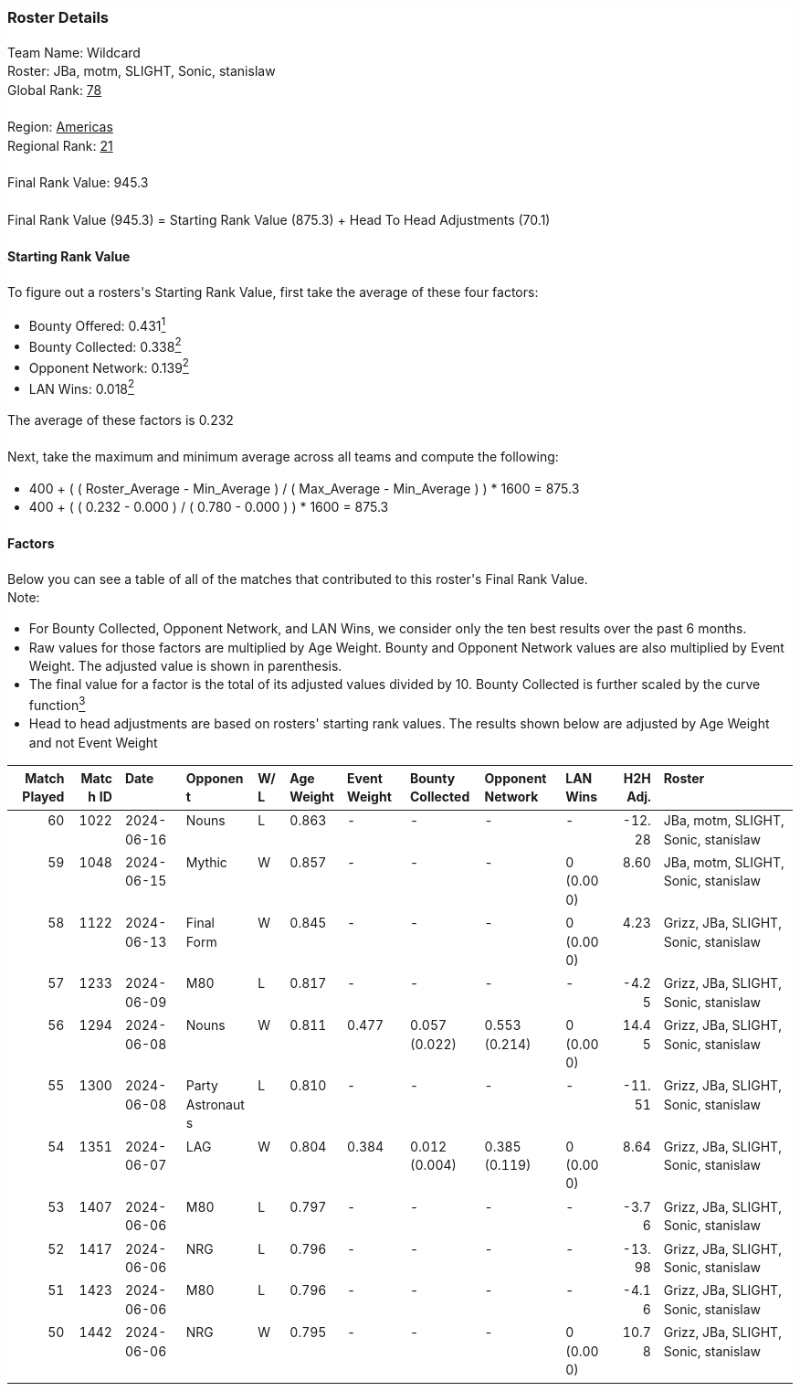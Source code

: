### Roster Details<br />
Team Name: Wildcard<br />
Roster: JBa, motm, SLIGHT, Sonic, stanislaw<br />
Global Rank: [78](../standings_global.md)<br />
<br />
Region: [Americas]( ../standings_americas.md)<br />
Regional Rank: [21]( ../standings_americas.md)<br />
<br />
Final Rank Value:  945.3<br />
<br />
Final Rank Value (945.3) = Starting Rank Value (875.3) + Head To Head Adjustments (70.1)<br />

#### Starting Rank Value<br />
To figure out a rosters's Starting Rank Value, first take the average of these four factors:<br />
- Bounty Offered: 0.431[<sup>1</sup>](#table2)
- Bounty Collected: 0.338[<sup>2</sup>](#table1)
- Opponent Network: 0.139[<sup>2</sup>](#table1)
- LAN Wins: 0.018[<sup>2</sup>](#table1)

The average of these factors is 0.232<br />
<br />
Next, take the maximum and minimum average across all teams and compute the following:<br />
- 400 + ( ( Roster_Average - Min_Average ) / ( Max_Average - Min_Average ) ) * 1600 = 875.3
- 400 + ( ( 0.232 - 0.000 ) / ( 0.780 - 0.000 ) ) * 1600 = 875.3


#### Factors<br />
Below you can see a table of all of the matches that contributed to this roster's Final Rank Value.<br />
Note:<br />

- For Bounty Collected, Opponent Network, and LAN Wins, we consider only the ten best results over the past 6 months.
- Raw values for those factors are multiplied by Age Weight. Bounty and Opponent Network values are also multiplied by Event Weight. The adjusted value is shown in parenthesis.
- The final value for a factor is the total of its adjusted values divided by 10. Bounty Collected is further scaled by the curve function[<sup>3</sup>](#curveFunction)
- Head to head adjustments are based on rosters' starting rank values. The results shown below are adjusted by Age Weight and not Event Weight
<span id="table1"></span><br />


| Match Played | Match ID | Date       | Opponent         | W/L | Age Weight | Event Weight | Bounty Collected | Opponent Network | LAN Wins  | H2H Adj. | Roster                                   |
| -: | -: | :- | :- | :- | :- | :- | :- | :- | :- | -: | :- |
|           60 |     1022 | 2024-06-16 | Nouns            | L   | 0.863      | -            | -                | -                | -         |   -12.28 | JBa, motm, SLIGHT, Sonic, stanislaw      |
|           59 |     1048 | 2024-06-15 | Mythic           | W   | 0.857      | -            | -                | -                | 0 (0.000) |     8.60 | JBa, motm, SLIGHT, Sonic, stanislaw      |
|           58 |     1122 | 2024-06-13 | Final Form       | W   | 0.845      | -            | -                | -                | 0 (0.000) |     4.23 | Grizz, JBa, SLIGHT, Sonic, stanislaw     |
|           57 |     1233 | 2024-06-09 | M80              | L   | 0.817      | -            | -                | -                | -         |    -4.25 | Grizz, JBa, SLIGHT, Sonic, stanislaw     |
|           56 |     1294 | 2024-06-08 | Nouns            | W   | 0.811      | 0.477        | 0.057 (0.022)    | 0.553 (0.214)    | 0 (0.000) |    14.45 | Grizz, JBa, SLIGHT, Sonic, stanislaw     |
|           55 |     1300 | 2024-06-08 | Party Astronauts | L   | 0.810      | -            | -                | -                | -         |   -11.51 | Grizz, JBa, SLIGHT, Sonic, stanislaw     |
|           54 |     1351 | 2024-06-07 | LAG              | W   | 0.804      | 0.384        | 0.012 (0.004)    | 0.385 (0.119)    | 0 (0.000) |     8.64 | Grizz, JBa, SLIGHT, Sonic, stanislaw     |
|           53 |     1407 | 2024-06-06 | M80              | L   | 0.797      | -            | -                | -                | -         |    -3.76 | Grizz, JBa, SLIGHT, Sonic, stanislaw     |
|           52 |     1417 | 2024-06-06 | NRG              | L   | 0.796      | -            | -                | -                | -         |   -13.98 | Grizz, JBa, SLIGHT, Sonic, stanislaw     |
|           51 |     1423 | 2024-06-06 | M80              | L   | 0.796      | -            | -                | -                | -         |    -4.16 | Grizz, JBa, SLIGHT, Sonic, stanislaw     |
|           50 |     1442 | 2024-06-06 | NRG              | W   | 0.795      | -            | -                | -                | 0 (0.000) |    10.78 | Grizz, JBa, SLIGHT, Sonic, stanislaw     |